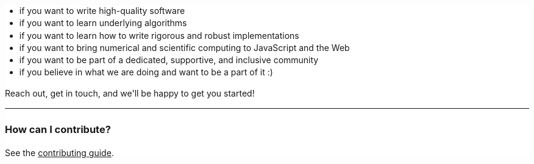 -   if you want to write high-quality software
-   if you want to learn underlying algorithms
-   if you want to learn how to write rigorous and robust implementations
-   if you want to bring numerical and scientific computing to JavaScript and the Web
-   if you want to be part of a dedicated, supportive, and inclusive community
-   if you believe in what we are doing and want to be a part of it :)

Reach out, get in touch, and we'll be happy to get you started!





* * *

<a name="contributing"></a>

### How can I contribute?

See the [contributing guide][contributing-guide].







[dom]: https://developer.mozilla.org/en-US/docs/Web/API/Document_Object_Model

[canvas]: https://developer.mozilla.org/en-US/docs/Web/API/Canvas_API

[webgl]: https://developer.mozilla.org/en-US/docs/Web/API/WebGL_API

[gpgpu]: https://en.wikipedia.org/wiki/General-purpose_computing_on_graphics_processing_units

[compute-shaders]: https://www.khronos.org/opengl/wiki/Compute_Shader

[vulkan]: https://www.khronos.org/vulkan/

[shiny]: http://shiny.rstudio.com/

[bokeh]: http://bokeh.pydata.org/en/latest/

[plotly]: https://plot.ly/matlab/

[stackoverflow-developer-survey]: http://stackoverflow.com/research/developer-survey-2016

[module-counts]: http://www.modulecounts.com/

[node-fortune-500]: https://nodejs.org/en/blog/announcements/foundation-advances-growth/

[javascript-ubiquity]: https://blog.codinghorror.com/javascript-the-lingua-franca-of-the-web/

[cylon-js]: https://github.com/hybridgroup/cylon/

[iot-js]: https://github.com/Samsung/iotjs

[jerryscript]: https://github.com/Samsung/jerryscript

[johnny-five]: https://github.com/rwaldron/johnny-five

[virtualenvs]: http://docs.python-guide.org/en/latest/dev/virtualenvs/

[npm]: https://www.npmjs.com/

[mdn-math]: https://developer.mozilla.org/en-US/docs/Web/JavaScript/Reference/Global_Objects/Math



[built-in-math-bugs]: https://github.com/stdlib-js/stdlib/blob/develop/docs/misc/built_in_math_bugs.md

[contributing-guide]: https://github.com/stdlib-js/stdlib/blob/develop/CONTRIBUTING.md

[wasm]: https://github.com/WebAssembly/spec/

[asm]: http://asmjs.org/spec/latest/

[gyp]: https://gyp.gsrc.io/

[gfortran]: https://gcc.gnu.org/fortran/

[msvs-fortran-issue]: https://github.com/nodejs/node-gyp/issues/1102

[numpy]: https://numpy.org/

[scipy]: https://www.scipy.org/scipylib/index.html

[scikit-learn]: http://scikit-learn.org/stable/

[jupyter]: http://jupyter.org/

[semver]: http://semver.org/

[node-release]: https://github.com/nodejs/Release

[node-add-ons]: https://nodejs.org/api/addons.html

[node-nan]: https://github.com/nodejs/nan

[node-gyp]: https://github.com/nodejs/node-gyp

[node-windows-build-tools]: https://github.com/felixrieseberg/windows-build-tools

[node-napi]: https://github.com/nodejs/abi-stable-node/

[node-require]: https://nodejs.org/api/modules.html



[modifying-node-path-hack]: https://lostechies.com/derickbailey/2014/02/20/how-i-work-around-the-require-problem-in-nodejs/

[list-of-require-hacks]: https://gist.github.com/branneman/8048520

[ecma-262]: http://www.ecma-international.org/publications/standards/Ecma-262.htm

[ecma-262-array-length]: http://www.ecma-international.org/ecma-262/6.0/#sec-arraycreate

[ecma-262-tolength]: http://www.ecma-international.org/ecma-262/6.0/#sec-tolength

[ecma-262-asi]: https://www.ecma-international.org/ecma-262/5.1/#sec-7.9



[golang-big]: https://golang.org/pkg/math/big/

[julia-bigint]: http://docs.julialang.org/en/stable/stdlib/numbers/?highlight=bigfloat#Base.BigInt

[julia-bigfloat]: http://docs.julialang.org/en/stable/stdlib/numbers/?highlight=bigfloat#Base.BigFloat



[mozilla-simd]: https://hacks.mozilla.org/2014/10/introducing-simd-js/
[ecmascript-simd]: https://github.com/tc39/ecmascript_simd/
[five-things-that-make-go-fast]: http://dave.cheney.net/2014/06/07/five-things-that-make-go-fast
[typed-objects-proposal]: https://github.com/dslomov/typed-objects-es7
[typed-objects-explainer]: https://github.com/nikomatsakis/typed-objects-explainer
[operator-overloading]: https://en.wikipedia.org/wiki/Operator_overloading
[open-collective-stdlib]: https://opencollective.com/stdlib